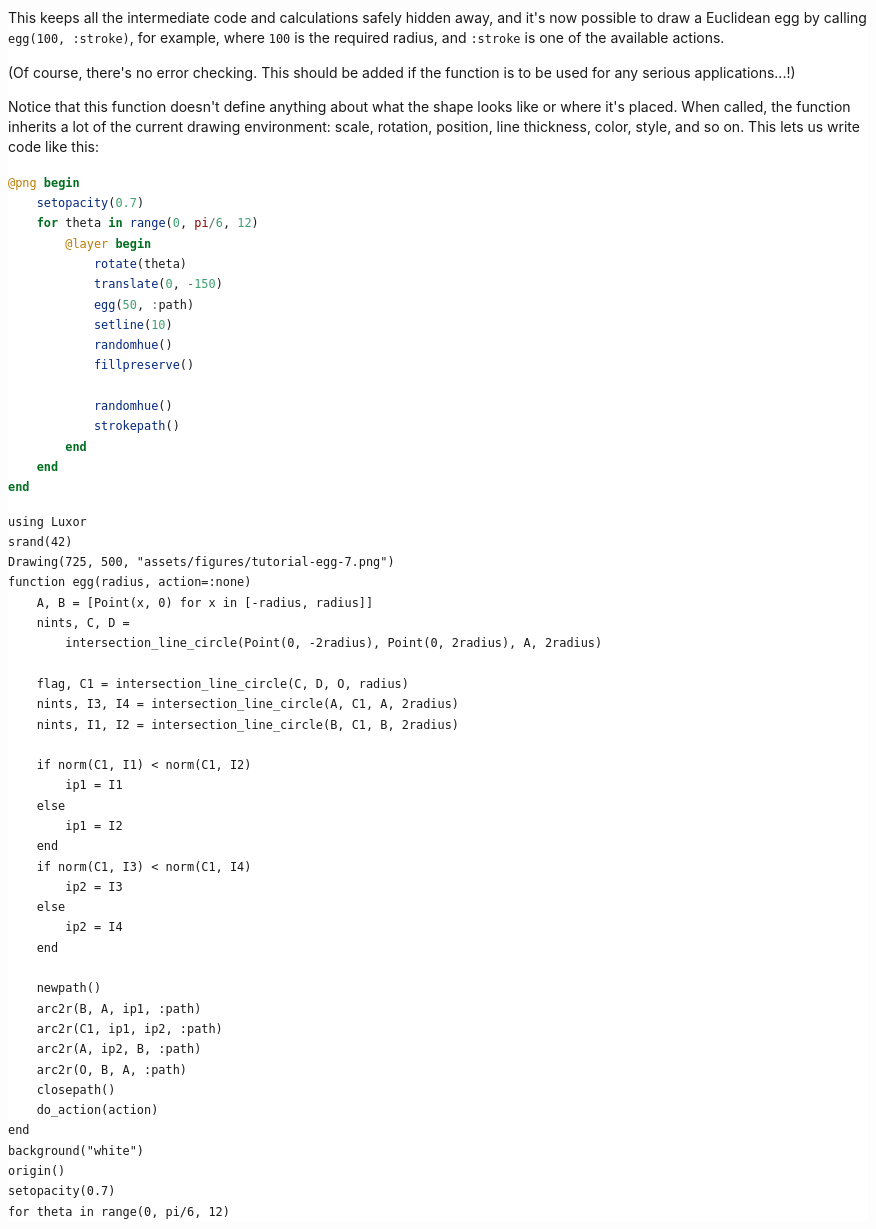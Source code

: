 This keeps all the intermediate code and calculations safely hidden away, and it's now possible to draw a Euclidean egg by calling `egg(100, :stroke)`, for example, where `100` is the required radius, and `:stroke` is one of the available actions.

(Of course, there's no error checking. This should be added if the function is to be used for any serious applications...!)

Notice that this function doesn't define anything about what the shape looks like or where it's placed. When called, the function inherits a lot of the current drawing environment: scale, rotation, position, line thickness, color, style, and so on. This lets us write code like this:

```julia
@png begin
    setopacity(0.7)
    for theta in range(0, pi/6, 12)
        @layer begin
            rotate(theta)
            translate(0, -150)         
            egg(50, :path)
            setline(10)
            randomhue()
            fillpreserve()

            randomhue()
            strokepath()
        end
    end
end
```

```@setup te7
using Luxor
srand(42)
Drawing(725, 500, "assets/figures/tutorial-egg-7.png")
function egg(radius, action=:none)
    A, B = [Point(x, 0) for x in [-radius, radius]]
    nints, C, D =
        intersection_line_circle(Point(0, -2radius), Point(0, 2radius), A, 2radius)

    flag, C1 = intersection_line_circle(C, D, O, radius)
    nints, I3, I4 = intersection_line_circle(A, C1, A, 2radius)
    nints, I1, I2 = intersection_line_circle(B, C1, B, 2radius)

    if norm(C1, I1) < norm(C1, I2)
        ip1 = I1
    else
        ip1 = I2
    end
    if norm(C1, I3) < norm(C1, I4)
        ip2 = I3
    else
        ip2 = I4
    end

    newpath()
    arc2r(B, A, ip1, :path)
    arc2r(C1, ip1, ip2, :path)
    arc2r(A, ip2, B, :path)
    arc2r(O, B, A, :path)
    closepath()
    do_action(action)
end
background("white")
origin()
setopacity(0.7)
for theta in range(0, pi/6, 12)
```